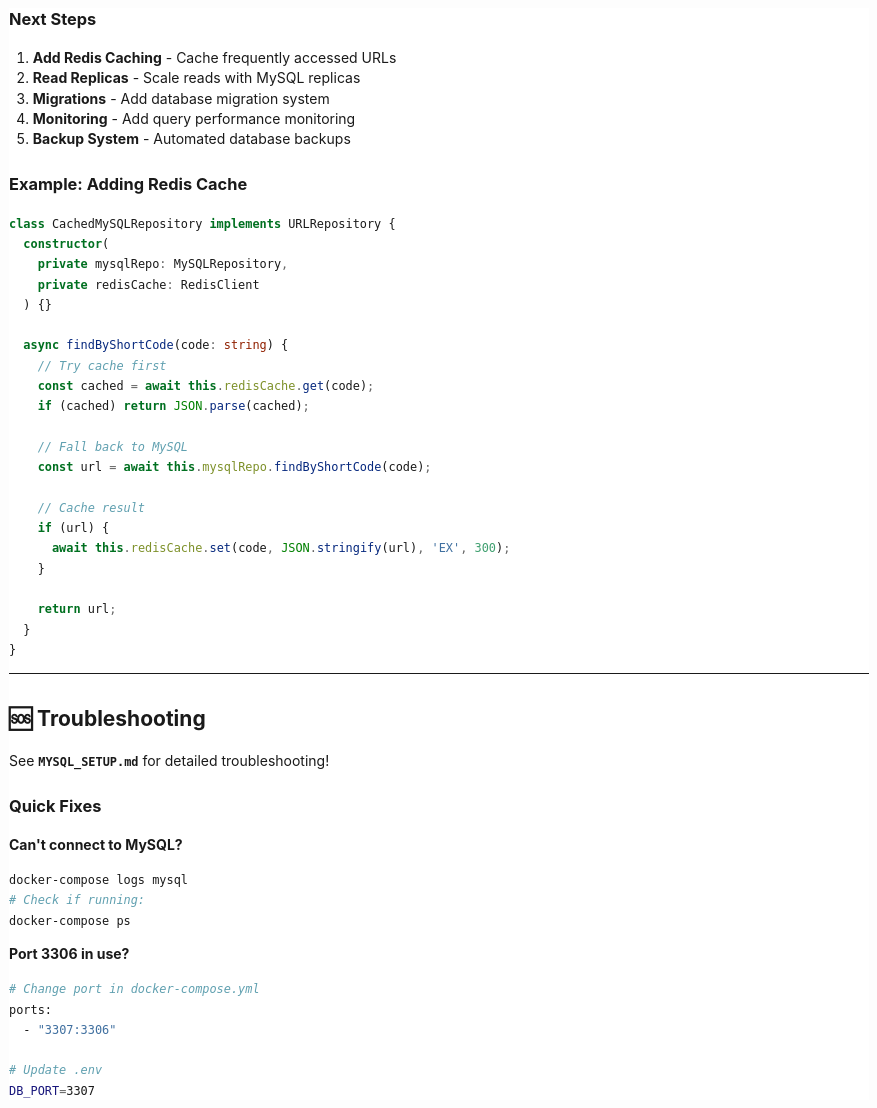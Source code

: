 ### Next Steps

1. **Add Redis Caching** - Cache frequently accessed URLs
2. **Read Replicas** - Scale reads with MySQL replicas
3. **Migrations** - Add database migration system
4. **Monitoring** - Add query performance monitoring
5. **Backup System** - Automated database backups

### Example: Adding Redis Cache

```typescript
class CachedMySQLRepository implements URLRepository {
  constructor(
    private mysqlRepo: MySQLRepository,
    private redisCache: RedisClient
  ) {}

  async findByShortCode(code: string) {
    // Try cache first
    const cached = await this.redisCache.get(code);
    if (cached) return JSON.parse(cached);

    // Fall back to MySQL
    const url = await this.mysqlRepo.findByShortCode(code);

    // Cache result
    if (url) {
      await this.redisCache.set(code, JSON.stringify(url), 'EX', 300);
    }

    return url;
  }
}
```

---

## 🆘 Troubleshooting

See **`MYSQL_SETUP.md`** for detailed troubleshooting!

### Quick Fixes

**Can't connect to MySQL?**
```bash
docker-compose logs mysql
# Check if running:
docker-compose ps
```

**Port 3306 in use?**
```bash
# Change port in docker-compose.yml
ports:
  - "3307:3306"

# Update .env
DB_PORT=3307
```
